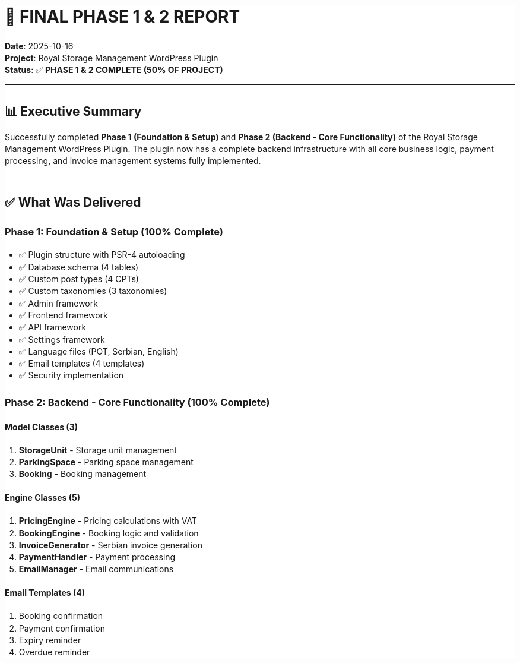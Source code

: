 # 🎉 FINAL PHASE 1 & 2 REPORT

**Date**: 2025-10-16  
**Project**: Royal Storage Management WordPress Plugin  
**Status**: ✅ **PHASE 1 & 2 COMPLETE (50% OF PROJECT)**

---

## 📊 Executive Summary

Successfully completed **Phase 1 (Foundation & Setup)** and **Phase 2 (Backend - Core Functionality)** of the Royal Storage Management WordPress Plugin. The plugin now has a complete backend infrastructure with all core business logic, payment processing, and invoice management systems fully implemented.

---

## ✅ What Was Delivered

### Phase 1: Foundation & Setup (100% Complete)
- ✅ Plugin structure with PSR-4 autoloading
- ✅ Database schema (4 tables)
- ✅ Custom post types (4 CPTs)
- ✅ Custom taxonomies (3 taxonomies)
- ✅ Admin framework
- ✅ Frontend framework
- ✅ API framework
- ✅ Settings framework
- ✅ Language files (POT, Serbian, English)
- ✅ Email templates (4 templates)
- ✅ Security implementation

### Phase 2: Backend - Core Functionality (100% Complete)

#### Model Classes (3)
1. **StorageUnit** - Storage unit management
2. **ParkingSpace** - Parking space management
3. **Booking** - Booking management

#### Engine Classes (5)
1. **PricingEngine** - Pricing calculations with VAT
2. **BookingEngine** - Booking logic and validation
3. **InvoiceGenerator** - Serbian invoice generation
4. **PaymentHandler** - Payment processing
5. **EmailManager** - Email communications

#### Email Templates (4)
1. Booking confirmation
2. Payment confirmation
3. Expiry reminder
4. Overdue reminder
